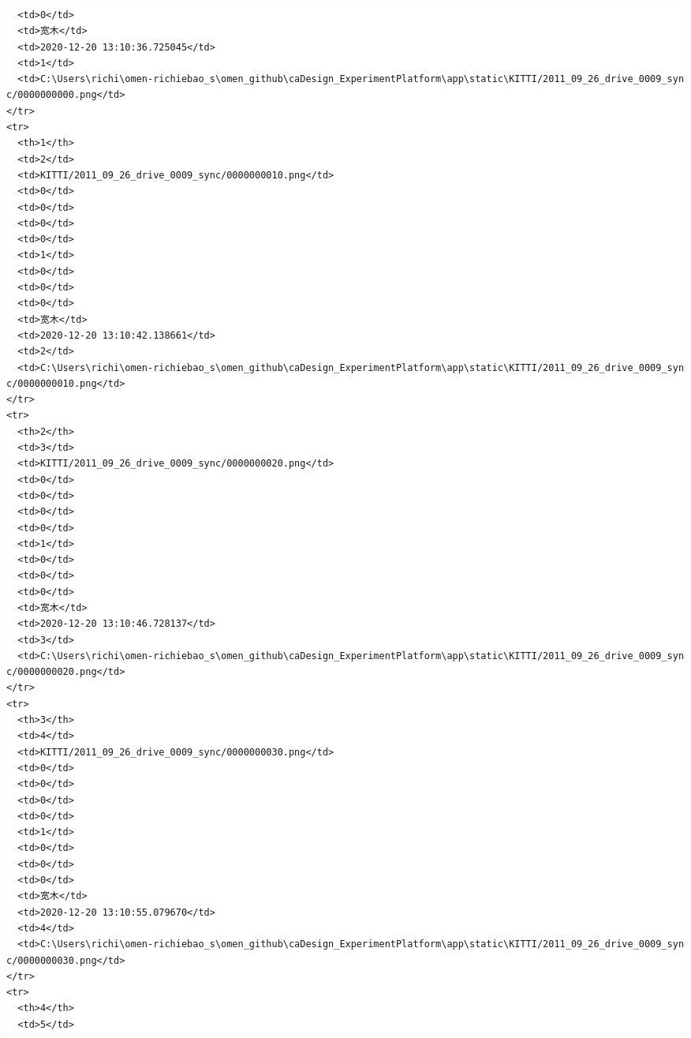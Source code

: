       <td>0</td>
      <td>宽木</td>
      <td>2020-12-20 13:10:36.725045</td>
      <td>1</td>
      <td>C:\Users\richi\omen-richiebao_s\omen_github\caDesign_ExperimentPlatform\app\static\KITTI/2011_09_26_drive_0009_sync/0000000000.png</td>
    </tr>
    <tr>
      <th>1</th>
      <td>2</td>
      <td>KITTI/2011_09_26_drive_0009_sync/0000000010.png</td>
      <td>0</td>
      <td>0</td>
      <td>0</td>
      <td>0</td>
      <td>1</td>
      <td>0</td>
      <td>0</td>
      <td>0</td>
      <td>宽木</td>
      <td>2020-12-20 13:10:42.138661</td>
      <td>2</td>
      <td>C:\Users\richi\omen-richiebao_s\omen_github\caDesign_ExperimentPlatform\app\static\KITTI/2011_09_26_drive_0009_sync/0000000010.png</td>
    </tr>
    <tr>
      <th>2</th>
      <td>3</td>
      <td>KITTI/2011_09_26_drive_0009_sync/0000000020.png</td>
      <td>0</td>
      <td>0</td>
      <td>0</td>
      <td>0</td>
      <td>1</td>
      <td>0</td>
      <td>0</td>
      <td>0</td>
      <td>宽木</td>
      <td>2020-12-20 13:10:46.728137</td>
      <td>3</td>
      <td>C:\Users\richi\omen-richiebao_s\omen_github\caDesign_ExperimentPlatform\app\static\KITTI/2011_09_26_drive_0009_sync/0000000020.png</td>
    </tr>
    <tr>
      <th>3</th>
      <td>4</td>
      <td>KITTI/2011_09_26_drive_0009_sync/0000000030.png</td>
      <td>0</td>
      <td>0</td>
      <td>0</td>
      <td>0</td>
      <td>1</td>
      <td>0</td>
      <td>0</td>
      <td>0</td>
      <td>宽木</td>
      <td>2020-12-20 13:10:55.079670</td>
      <td>4</td>
      <td>C:\Users\richi\omen-richiebao_s\omen_github\caDesign_ExperimentPlatform\app\static\KITTI/2011_09_26_drive_0009_sync/0000000030.png</td>
    </tr>
    <tr>
      <th>4</th>
      <td>5</td>
